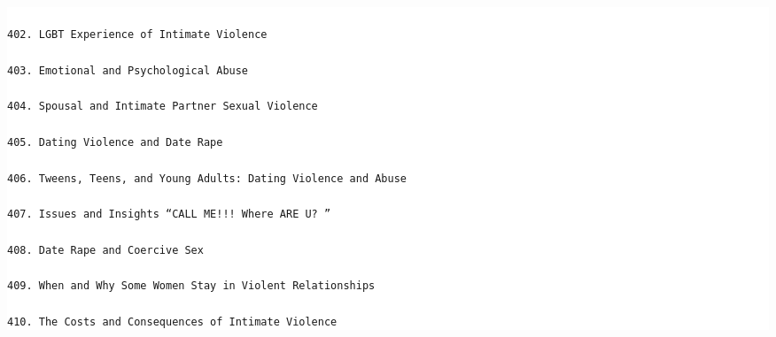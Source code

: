                                                                                                                                                                                                                                                                                                                                                                                                                                                                                                                                                                                                              402. LGBT Experience of Intimate Violence
                                                                                                                                                                                                                                                                                                                                                                                                                                                                                                                                                                                                             403. Emotional and Psychological Abuse
                                                                                                                                                                                                                                                                                                                                                                                                                                                                                                                                                                                                             404. Spousal and Intimate Partner Sexual Violence
                                                                                                                                                                                                                                                                                                                                                                                                                                                                                                                                                                                                             405. Dating Violence and Date Rape
                                                                                                                                                                                                                                                                                                                                                                                                                                                                                                                                                                                                             406. Tweens, Teens, and Young Adults: Dating Violence and Abuse
                                                                                                                                                                                                                                                                                                                                                                                                                                                                                                                                                                                                             407. Issues and Insights “CALL ME!!! Where ARE U? ”
                                                                                                                                                                                                                                                                                                                                                                                                                                                                                                                                                                                                             408. Date Rape and Coercive Sex
                                                                                                                                                                                                                                                                                                                                                                                                                                                                                                                                                                                                             409. When and Why Some Women Stay in Violent Relationships
                                                                                                                                                                                                                                                                                                                                                                                                                                                                                                                                                                                                             410. The Costs and Consequences of Intimate Violence